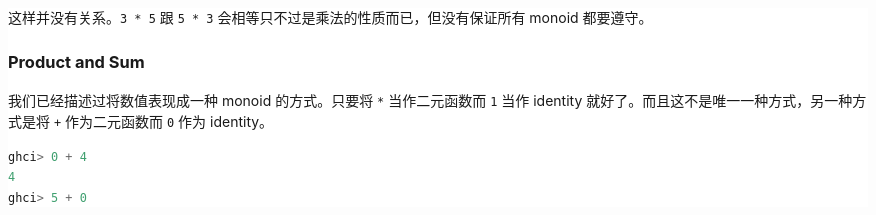 这样并没有关系。`3 * 5` 跟 `5 * 3` 会相等只不过是乘法的性质而已，但没有保证所有 monoid 都要遵守。

### Product and Sum

我们已经描述过将数值表现成一种 monoid 的方式。只要将 `*` 当作二元函数而 `1` 当作 identity 就好了。而且这不是唯一一种方式，另一种方式是将 `+` 作为二元函数而 `0` 作为 identity。

```haskell
ghci> 0 + 4  
4  
ghci> 5 + 0  
